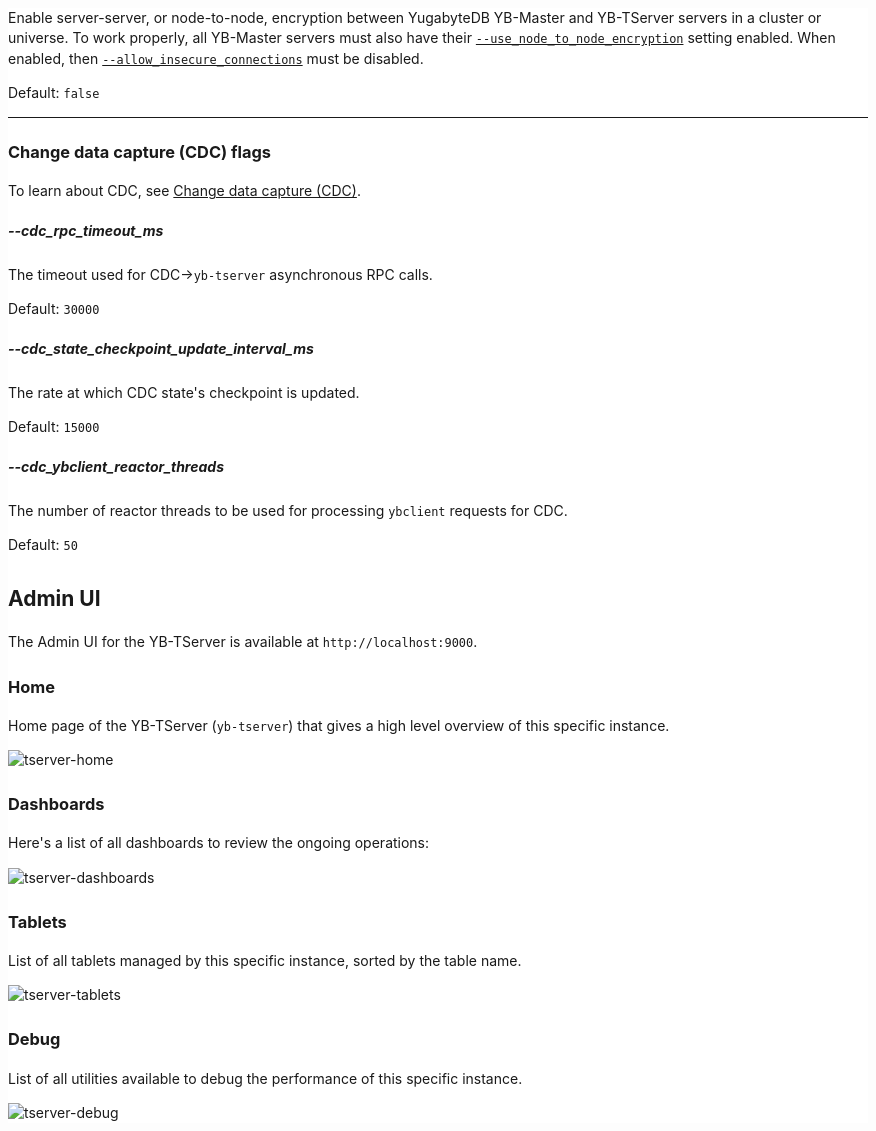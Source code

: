 Enable server-server, or node-to-node, encryption between YugabyteDB YB-Master and YB-TServer servers in a cluster or universe. To work properly, all YB-Master servers must also have their [`--use_node_to_node_encryption`](../yb-master/#use-node-to-node-encryption) setting enabled. When enabled, then [`--allow_insecure_connections`](#allow-insecure-connections) must be disabled.

Default: `false`

---

### Change data capture (CDC) flags

To learn about CDC, see [Change data capture (CDC)](../../../architecture/cdc-architecture).

##### --cdc_rpc_timeout_ms

The timeout used for CDC->`yb-tserver` asynchronous RPC calls.

Default: `30000`

##### --cdc_state_checkpoint_update_interval_ms

The rate at which CDC state's checkpoint is updated.

Default: `15000`

##### --cdc_ybclient_reactor_threads

The number of reactor threads to be used for processing `ybclient` requests for CDC.

Default: `50`

## Admin UI

The Admin UI for the YB-TServer is available at `http://localhost:9000`.

### Home

Home page of the YB-TServer (`yb-tserver`) that gives a high level overview of this specific instance.

![tserver-home](/images/admin/tserver-home.png)

### Dashboards

Here's a list of all dashboards to review the ongoing operations:

![tserver-dashboards](/images/admin/tserver-dashboards.png)

### Tablets

List of all tablets managed by this specific instance, sorted by the table name.

![tserver-tablets](/images/admin/tserver-tablets.png)

### Debug

List of all utilities available to debug the performance of this specific instance.

![tserver-debug](/images/admin/tserver-debug.png)
